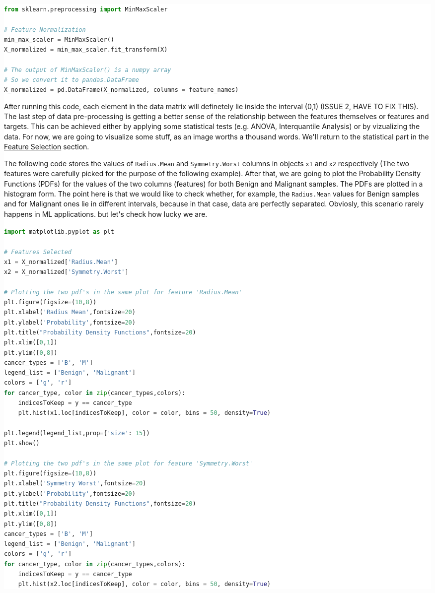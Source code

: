 ```python
from sklearn.preprocessing import MinMaxScaler

# Feature Normalization
min_max_scaler = MinMaxScaler()
X_normalized = min_max_scaler.fit_transform(X)

# The output of MinMaxScaler() is a numpy array
# So we convert it to pandas.DataFrame
X_normalized = pd.DataFrame(X_normalized, columns = feature_names)
```

After running this code, each element in the data matrix will definetely lie inside the interval (0,1) (ISSUE 2, HAVE TO FIX THIS). The last step of data pre-processing is getting a better sense of the relationship between the features themselves or features and targets. This can be achieved either by applying some statistical tests (e.g. ANOVA, Interquantile Analysis) or by vizualizing the data. For now, we are going to visualize some stuff, as an image worths a thousand words. We'll return to the statistical part in the [Feature Selection](#feature-selection) section.

The following code stores the values of `Radius.Mean` and `Symmetry.Worst` columns in objects `x1` and `x2` respectively (The two features were carefully picked for the purpose of the following example). After that, we are going to plot the Probability Density Functions (PDFs) for the values of the two columns (features) for both Benign and Malignant samples. The PDFs are plotted in a histogram form. The point here is that we would like to check whether, for example, the `Radius.Mean` values for Benign samples and for Malignant ones lie in different intervals, because in that case, data are perfectly separated. Obviosly, this scenario rarely happens in ML applications. but let's check how lucky we are.

```python
import matplotlib.pyplot as plt

# Features Selected
x1 = X_normalized['Radius.Mean']
x2 = X_normalized['Symmetry.Worst']

# Plotting the two pdf's in the same plot for feature 'Radius.Mean'
plt.figure(figsize=(10,8))
plt.xlabel('Radius Mean',fontsize=20)
plt.ylabel('Probability',fontsize=20)
plt.title("Probability Density Functions",fontsize=20)
plt.xlim([0,1])
plt.ylim([0,8])
cancer_types = ['B', 'M']
legend_list = ['Benign', 'Malignant']
colors = ['g', 'r']
for cancer_type, color in zip(cancer_types,colors):
    indicesToKeep = y == cancer_type
    plt.hist(x1.loc[indicesToKeep], color = color, bins = 50, density=True)

plt.legend(legend_list,prop={'size': 15})
plt.show()

# Plotting the two pdf's in the same plot for feature 'Symmetry.Worst'
plt.figure(figsize=(10,8))
plt.xlabel('Symmetry Worst',fontsize=20)
plt.ylabel('Probability',fontsize=20)
plt.title("Probability Density Functions",fontsize=20)
plt.xlim([0,1])
plt.ylim([0,8])
cancer_types = ['B', 'M']
legend_list = ['Benign', 'Malignant']
colors = ['g', 'r']
for cancer_type, color in zip(cancer_types,colors):
    indicesToKeep = y == cancer_type
    plt.hist(x2.loc[indicesToKeep], color = color, bins = 50, density=True)
```